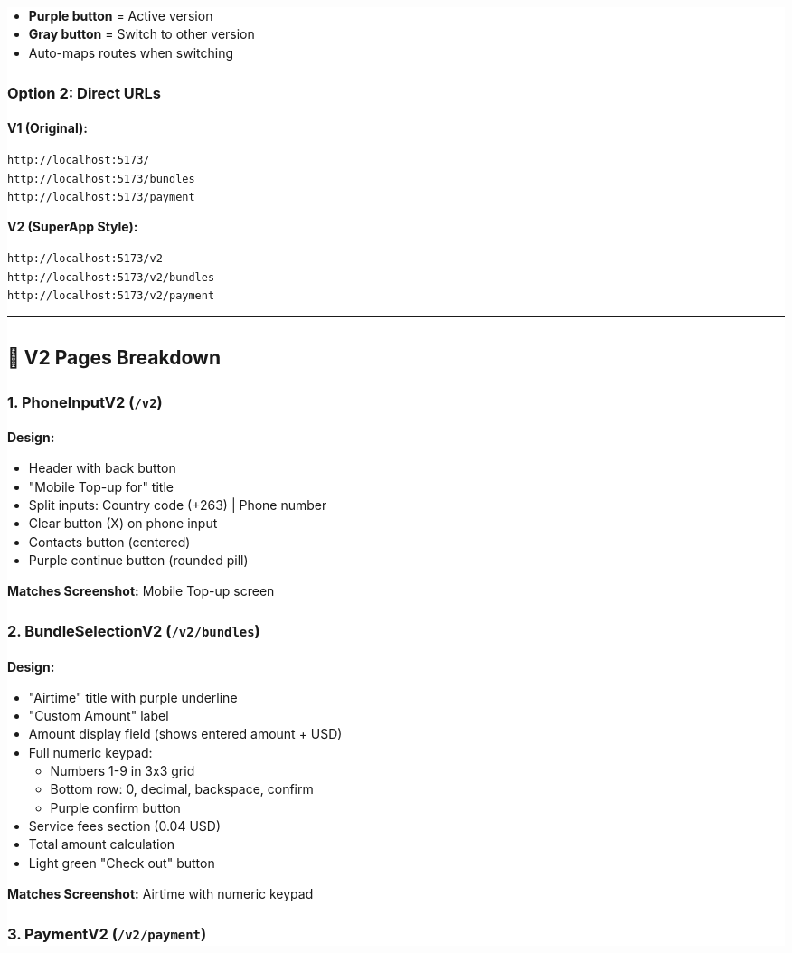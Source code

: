 - **Purple button** = Active version
- **Gray button** = Switch to other version
- Auto-maps routes when switching

### **Option 2: Direct URLs**

**V1 (Original):**
```
http://localhost:5173/
http://localhost:5173/bundles
http://localhost:5173/payment
```

**V2 (SuperApp Style):**
```
http://localhost:5173/v2
http://localhost:5173/v2/bundles
http://localhost:5173/v2/payment
```

---

## 📱 V2 Pages Breakdown

### **1. PhoneInputV2** (`/v2`)

**Design:**
- Header with back button
- "Mobile Top-up for" title
- Split inputs: Country code (+263) | Phone number
- Clear button (X) on phone input
- Contacts button (centered)
- Purple continue button (rounded pill)

**Matches Screenshot:** Mobile Top-up screen

### **2. BundleSelectionV2** (`/v2/bundles`)

**Design:**
- "Airtime" title with purple underline
- "Custom Amount" label
- Amount display field (shows entered amount + USD)
- Full numeric keypad:
  - Numbers 1-9 in 3x3 grid
  - Bottom row: 0, decimal, backspace, confirm
  - Purple confirm button
- Service fees section (0.04 USD)
- Total amount calculation
- Light green "Check out" button

**Matches Screenshot:** Airtime with numeric keypad

### **3. PaymentV2** (`/v2/payment`)
